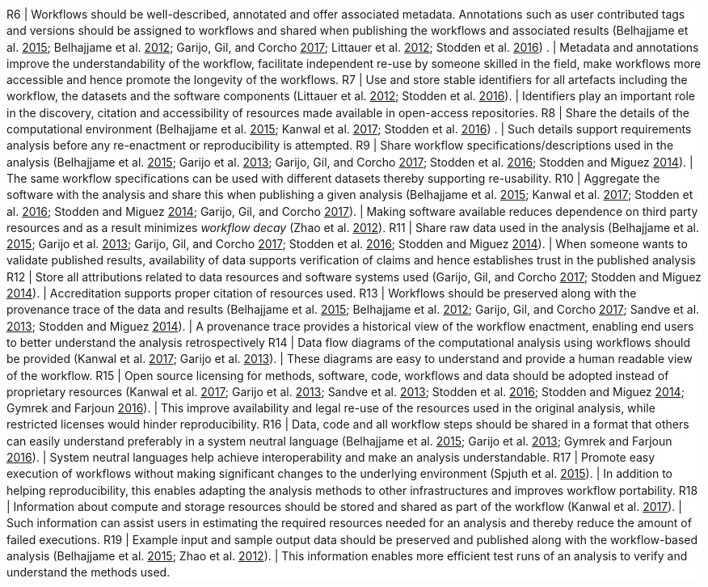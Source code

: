 R6 | Workflows should be well-described, annotated and offer associated metadata. Annotations such as user contributed tags and versions should be assigned to workflows and shared when publishing the workflows and associated results (Belhajjame et al. [2015](#ref-belhajjame_2015); Belhajjame et al. [2012](#ref-belhajjame_2012); Garijo, Gil, and Corcho [2017](#ref-garijo_2017); Littauer et al. [2012](#ref-Littauer2012); Stodden et al. [2016](#ref-stodden_2016)) . | Metadata and annotations improve the understandability of the workflow, facilitate independent re-use by someone skilled in the field, make workflows more accessible and hence promote the longevity of the workflows.
R7 | Use and store stable identifiers for all artefacts including the workflow, the datasets and the software components (Littauer et al. [2012](#ref-Littauer2012); Stodden et al. [2016](#ref-stodden_2016)). | Identifiers play an important role in the discovery, citation and accessibility of resources made available in open-access repositories.
R8 | Share the details of the computational environment (Belhajjame et al. [2015](#ref-belhajjame_2015); Kanwal et al. [2017](#ref-kanwal_2017); Stodden et al. [2016](#ref-stodden_2016)) . | Such details support requirements analysis before any re-enactment or reproducibility is attempted.
R9 | Share workflow specifications/descriptions used in the analysis (Belhajjame et al. [2015](#ref-belhajjame_2015); Garijo et al. [2013](#ref-garijo_2013); Garijo, Gil, and Corcho [2017](#ref-garijo_2017); Stodden et al. [2016](#ref-stodden_2016); Stodden and Miguez [2014](#ref-Stodden2014)). | The same workflow specifications can be used with different datasets thereby supporting re-usability.
R10 | Aggregate the software with the analysis and share this when publishing a given analysis (Belhajjame et al. [2015](#ref-belhajjame_2015); Kanwal et al. [2017](#ref-kanwal_2017); Stodden et al. [2016](#ref-stodden_2016); Stodden and Miguez [2014](#ref-Stodden2014); Garijo, Gil, and Corcho [2017](#ref-garijo_2017)). | Making software available reduces dependence on third party resources and as a result minimizes *workflow decay* (Zhao et al. [2012](#ref-Zhao2012)).
R11 | Share raw data used in the analysis (Belhajjame et al. [2015](#ref-belhajjame_2015); Garijo et al. [2013](#ref-garijo_2013); Garijo, Gil, and Corcho [2017](#ref-garijo_2017); Stodden et al. [2016](#ref-stodden_2016); Stodden and Miguez [2014](#ref-Stodden2014)). | When someone wants to validate published results, availability of data supports verification of claims and hence establishes trust in the published analysis
R12 | Store all attributions related to data resources and software systems used (Garijo, Gil, and Corcho [2017](#ref-garijo_2017); Stodden and Miguez [2014](#ref-Stodden2014)). | Accreditation supports proper citation of resources used.
R13 | Workflows should be preserved along with the provenance trace of the data and results (Belhajjame et al. [2015](#ref-belhajjame_2015); Belhajjame et al. [2012](#ref-belhajjame_2012); Garijo, Gil, and Corcho [2017](#ref-garijo_2017); Sandve et al. [2013](#ref-sandve_2013); Stodden and Miguez [2014](#ref-Stodden2014)). | A provenance trace provides a historical view of the workflow enactment, enabling end users to better understand the analysis retrospectively
R14 | Data flow diagrams of the computational analysis using workflows should be provided (Kanwal et al. [2017](#ref-kanwal_2017); Garijo et al. [2013](#ref-garijo_2013)). | These diagrams are easy to understand and provide a human readable view of the workflow.
R15 | Open source licensing for methods, software, code, workflows and data should be adopted instead of proprietary resources (Kanwal et al. [2017](#ref-kanwal_2017); Garijo et al. [2013](#ref-garijo_2013); Sandve et al. [2013](#ref-sandve_2013); Stodden et al. [2016](#ref-stodden_2016); Stodden and Miguez [2014](#ref-Stodden2014); Gymrek and Farjoun [2016](#ref-Gymrek2016)). | This improve availability and legal re-use of the resources used in the original analysis, while restricted licenses would hinder reproducibility.
R16 | Data, code and all workflow steps should be shared in a format that others can easily understand preferably in a system neutral language (Belhajjame et al. [2015](#ref-belhajjame_2015); Garijo et al. [2013](#ref-garijo_2013); Gymrek and Farjoun [2016](#ref-Gymrek2016)). | System neutral languages help achieve interoperability and make an analysis understandable.
R17 | Promote easy execution of workflows without making significant changes to the underlying environment (Spjuth et al. [2015](#ref-Spjuth2015)). | In addition to helping reproducibility, this enables adapting the analysis methods to other infrastructures and improves workflow portability.
R18 | Information about compute and storage resources should be stored and shared as part of the workflow (Kanwal et al. [2017](#ref-kanwal_2017)). | Such information can assist users in estimating the required resources needed for an analysis and thereby reduce the amount of failed executions.
R19 | Example input and sample output data should be preserved and published along with the workflow-based analysis (Belhajjame et al. [2015](#ref-belhajjame_2015); Zhao et al. [2012](#ref-Zhao2012)). | This information enables more efficient test runs of an analysis to verify and understand the methods used.
